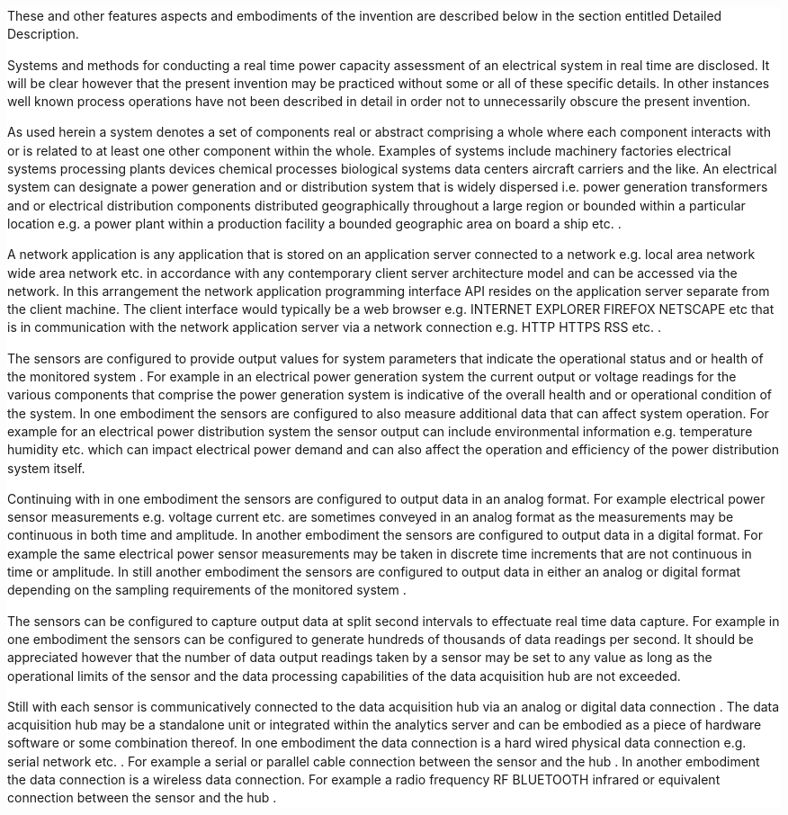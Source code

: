 These and other features aspects and embodiments of the invention are described below in the section entitled Detailed Description. 

Systems and methods for conducting a real time power capacity assessment of an electrical system in real time are disclosed. It will be clear however that the present invention may be practiced without some or all of these specific details. In other instances well known process operations have not been described in detail in order not to unnecessarily obscure the present invention.

As used herein a system denotes a set of components real or abstract comprising a whole where each component interacts with or is related to at least one other component within the whole. Examples of systems include machinery factories electrical systems processing plants devices chemical processes biological systems data centers aircraft carriers and the like. An electrical system can designate a power generation and or distribution system that is widely dispersed i.e. power generation transformers and or electrical distribution components distributed geographically throughout a large region or bounded within a particular location e.g. a power plant within a production facility a bounded geographic area on board a ship etc. .

A network application is any application that is stored on an application server connected to a network e.g. local area network wide area network etc. in accordance with any contemporary client server architecture model and can be accessed via the network. In this arrangement the network application programming interface API resides on the application server separate from the client machine. The client interface would typically be a web browser e.g. INTERNET EXPLORER FIREFOX NETSCAPE etc that is in communication with the network application server via a network connection e.g. HTTP HTTPS RSS etc. .

The sensors are configured to provide output values for system parameters that indicate the operational status and or health of the monitored system . For example in an electrical power generation system the current output or voltage readings for the various components that comprise the power generation system is indicative of the overall health and or operational condition of the system. In one embodiment the sensors are configured to also measure additional data that can affect system operation. For example for an electrical power distribution system the sensor output can include environmental information e.g. temperature humidity etc. which can impact electrical power demand and can also affect the operation and efficiency of the power distribution system itself.

Continuing with in one embodiment the sensors are configured to output data in an analog format. For example electrical power sensor measurements e.g. voltage current etc. are sometimes conveyed in an analog format as the measurements may be continuous in both time and amplitude. In another embodiment the sensors are configured to output data in a digital format. For example the same electrical power sensor measurements may be taken in discrete time increments that are not continuous in time or amplitude. In still another embodiment the sensors are configured to output data in either an analog or digital format depending on the sampling requirements of the monitored system .

The sensors can be configured to capture output data at split second intervals to effectuate real time data capture. For example in one embodiment the sensors can be configured to generate hundreds of thousands of data readings per second. It should be appreciated however that the number of data output readings taken by a sensor may be set to any value as long as the operational limits of the sensor and the data processing capabilities of the data acquisition hub are not exceeded.

Still with each sensor is communicatively connected to the data acquisition hub via an analog or digital data connection . The data acquisition hub may be a standalone unit or integrated within the analytics server and can be embodied as a piece of hardware software or some combination thereof. In one embodiment the data connection is a hard wired physical data connection e.g. serial network etc. . For example a serial or parallel cable connection between the sensor and the hub . In another embodiment the data connection is a wireless data connection. For example a radio frequency RF BLUETOOTH infrared or equivalent connection between the sensor and the hub .
